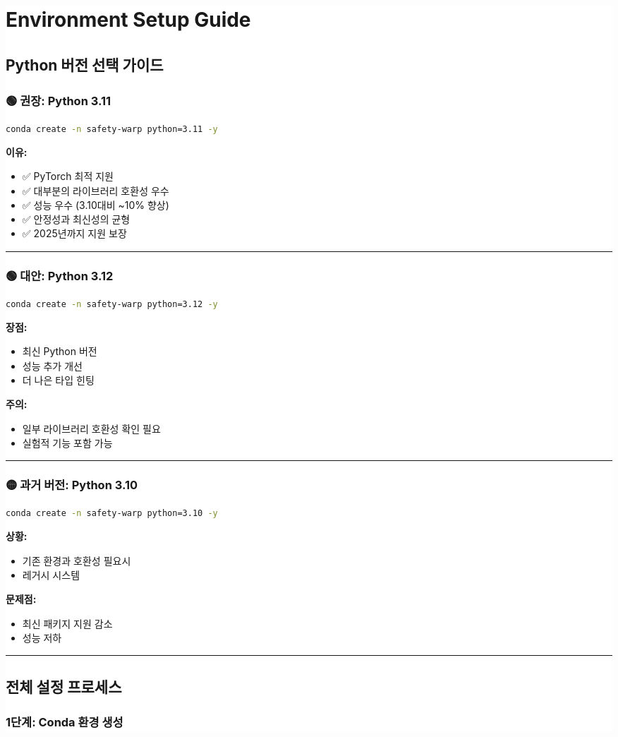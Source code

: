 # Environment Setup Guide

## Python 버전 선택 가이드

### 🟢 권장: Python 3.11
```bash
conda create -n safety-warp python=3.11 -y
```

**이유:**
- ✅ PyTorch 최적 지원
- ✅ 대부분의 라이브러리 호환성 우수
- ✅ 성능 우수 (3.10대비 ~10% 향상)
- ✅ 안정성과 최신성의 균형
- ✅ 2025년까지 지원 보장

---

### 🟢 대안: Python 3.12
```bash
conda create -n safety-warp python=3.12 -y
```

**장점:**
- 최신 Python 버전
- 성능 추가 개선
- 더 나은 타입 힌팅

**주의:**
- 일부 라이브러리 호환성 확인 필요
- 실험적 기능 포함 가능

---

### 🟡 과거 버전: Python 3.10
```bash
conda create -n safety-warp python=3.10 -y
```

**상황:**
- 기존 환경과 호환성 필요시
- 레거시 시스템

**문제점:**
- 최신 패키지 지원 감소
- 성능 저하

---

## 전체 설정 프로세스

### 1단계: Conda 환경 생성
